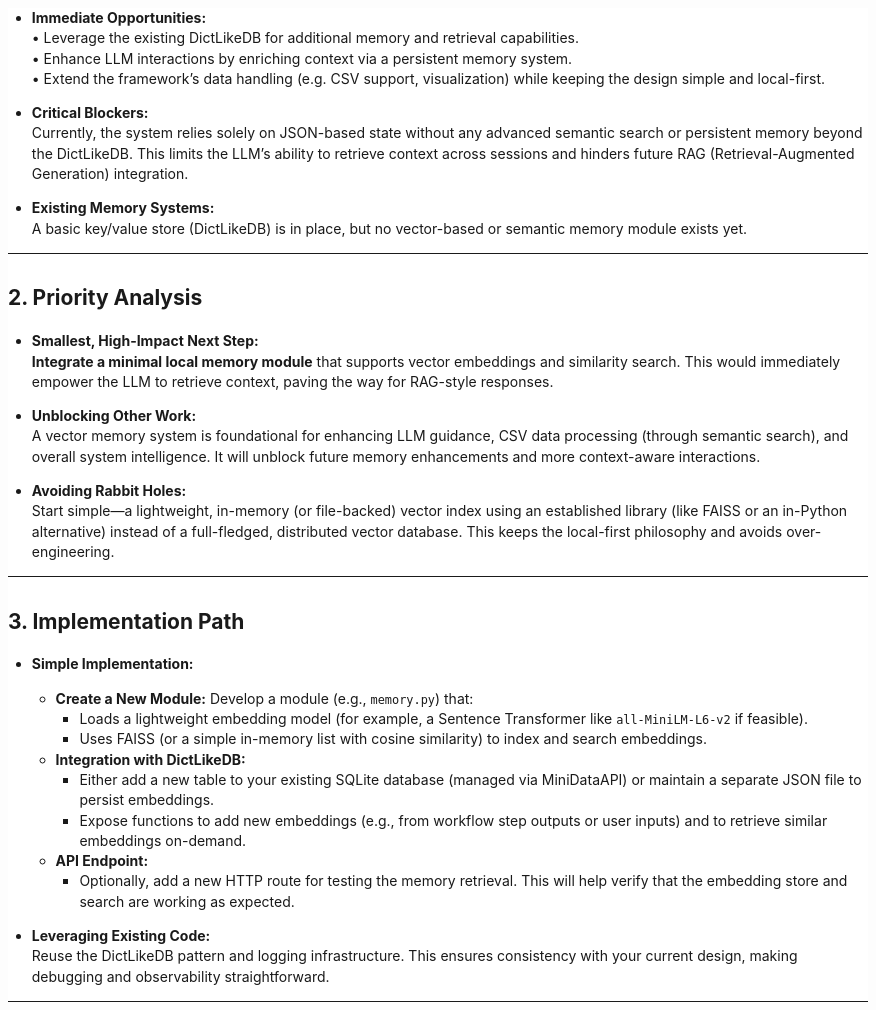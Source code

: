 - **Immediate Opportunities:**  
  • Leverage the existing DictLikeDB for additional memory and retrieval capabilities.  
  • Enhance LLM interactions by enriching context via a persistent memory system.  
  • Extend the framework’s data handling (e.g. CSV support, visualization) while keeping the design simple and local-first.

- **Critical Blockers:**  
  Currently, the system relies solely on JSON-based state without any advanced semantic search or persistent memory beyond the DictLikeDB. This limits the LLM’s ability to retrieve context across sessions and hinders future RAG (Retrieval-Augmented Generation) integration.

- **Existing Memory Systems:**  
  A basic key/value store (DictLikeDB) is in place, but no vector-based or semantic memory module exists yet.

---

## 2. Priority Analysis

- **Smallest, High-Impact Next Step:**  
  **Integrate a minimal local memory module** that supports vector embeddings and similarity search. This would immediately empower the LLM to retrieve context, paving the way for RAG-style responses.

- **Unblocking Other Work:**  
  A vector memory system is foundational for enhancing LLM guidance, CSV data processing (through semantic search), and overall system intelligence. It will unblock future memory enhancements and more context-aware interactions.

- **Avoiding Rabbit Holes:**  
  Start simple—a lightweight, in-memory (or file-backed) vector index using an established library (like FAISS or an in-Python alternative) instead of a full-fledged, distributed vector database. This keeps the local-first philosophy and avoids over-engineering.

---

## 3. Implementation Path

- **Simple Implementation:**  
  - **Create a New Module:** Develop a module (e.g., `memory.py`) that:
    - Loads a lightweight embedding model (for example, a Sentence Transformer like `all-MiniLM-L6-v2` if feasible).
    - Uses FAISS (or a simple in-memory list with cosine similarity) to index and search embeddings.
  - **Integration with DictLikeDB:**  
    - Either add a new table to your existing SQLite database (managed via MiniDataAPI) or maintain a separate JSON file to persist embeddings.
    - Expose functions to add new embeddings (e.g., from workflow step outputs or user inputs) and to retrieve similar embeddings on-demand.
  - **API Endpoint:**  
    - Optionally, add a new HTTP route for testing the memory retrieval. This will help verify that the embedding store and search are working as expected.
  
- **Leveraging Existing Code:**  
  Reuse the DictLikeDB pattern and logging infrastructure. This ensures consistency with your current design, making debugging and observability straightforward.

---